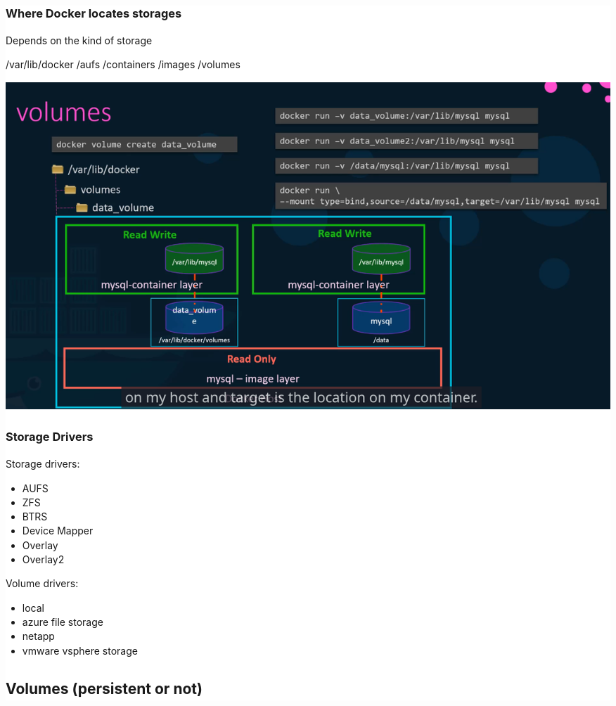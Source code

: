 ### Where Docker locates storages

Depends on the kind of storage

/var/lib/docker
/aufs
/containers
/images
/volumes

![Volume](./pictures/volume1.png)

### Storage Drivers

Storage drivers:
- AUFS
- ZFS
- BTRS
- Device Mapper
- Overlay
- Overlay2

Volume drivers:
- local
- azure file storage
- netapp
- vmware vsphere storage


## Volumes (persistent or not)
